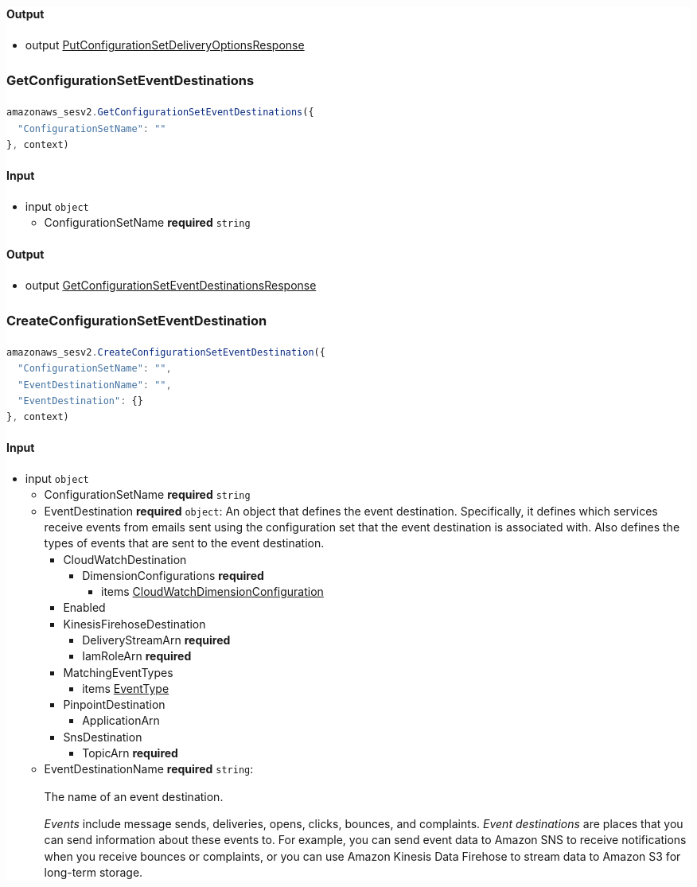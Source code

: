 #### Output
* output [PutConfigurationSetDeliveryOptionsResponse](#putconfigurationsetdeliveryoptionsresponse)

### GetConfigurationSetEventDestinations



```js
amazonaws_sesv2.GetConfigurationSetEventDestinations({
  "ConfigurationSetName": ""
}, context)
```

#### Input
* input `object`
  * ConfigurationSetName **required** `string`

#### Output
* output [GetConfigurationSetEventDestinationsResponse](#getconfigurationseteventdestinationsresponse)

### CreateConfigurationSetEventDestination



```js
amazonaws_sesv2.CreateConfigurationSetEventDestination({
  "ConfigurationSetName": "",
  "EventDestinationName": "",
  "EventDestination": {}
}, context)
```

#### Input
* input `object`
  * ConfigurationSetName **required** `string`
  * EventDestination **required** `object`: An object that defines the event destination. Specifically, it defines which services receive events from emails sent using the configuration set that the event destination is associated with. Also defines the types of events that are sent to the event destination.
    * CloudWatchDestination
      * DimensionConfigurations **required**
        * items [CloudWatchDimensionConfiguration](#cloudwatchdimensionconfiguration)
    * Enabled
    * KinesisFirehoseDestination
      * DeliveryStreamArn **required**
      * IamRoleArn **required**
    * MatchingEventTypes
      * items [EventType](#eventtype)
    * PinpointDestination
      * ApplicationArn
    * SnsDestination
      * TopicArn **required**
  * EventDestinationName **required** `string`: <p>The name of an event destination.</p> <p> <i>Events</i> include message sends, deliveries, opens, clicks, bounces, and complaints. <i>Event destinations</i> are places that you can send information about these events to. For example, you can send event data to Amazon SNS to receive notifications when you receive bounces or complaints, or you can use Amazon Kinesis Data Firehose to stream data to Amazon S3 for long-term storage.</p>
